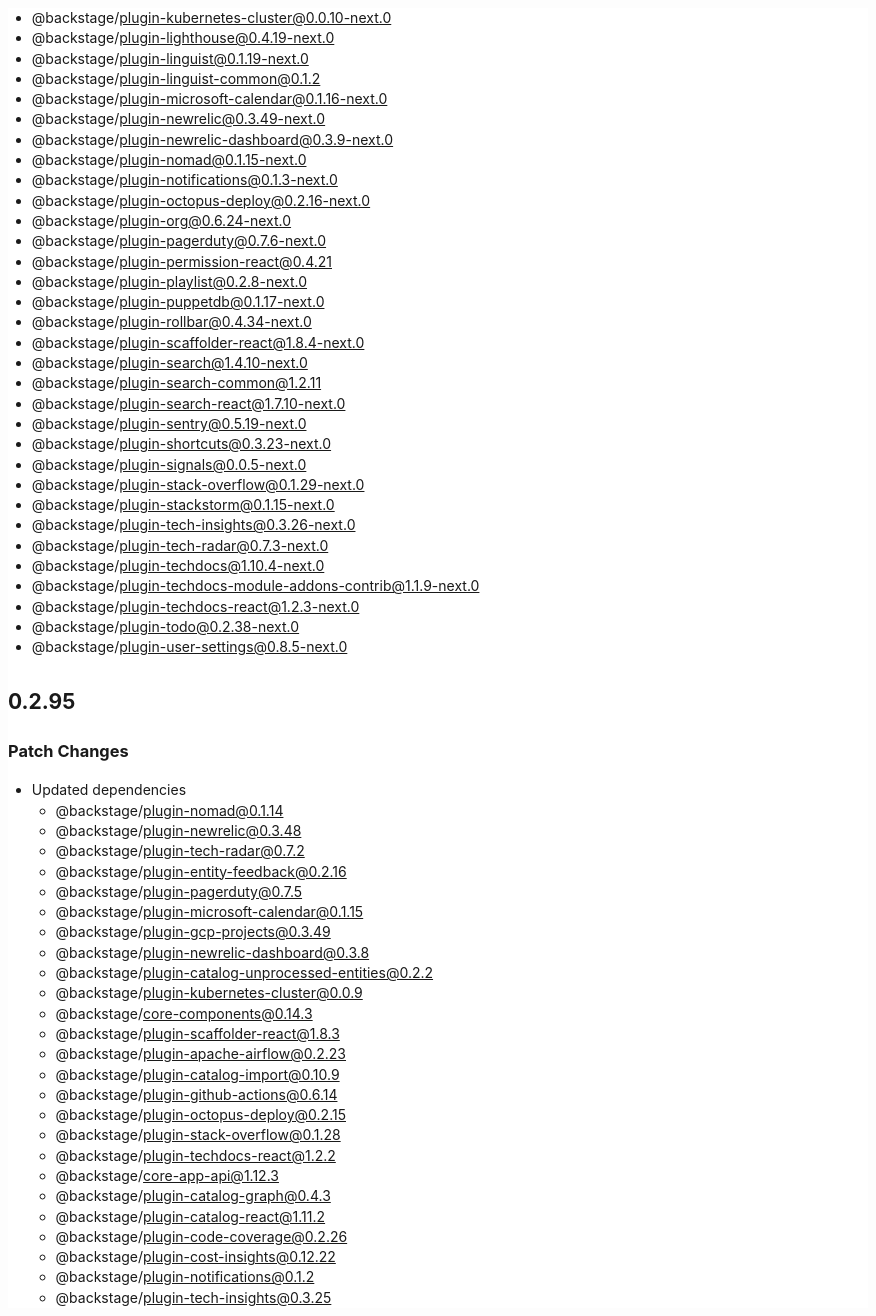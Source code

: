   - @backstage/plugin-kubernetes-cluster@0.0.10-next.0
  - @backstage/plugin-lighthouse@0.4.19-next.0
  - @backstage/plugin-linguist@0.1.19-next.0
  - @backstage/plugin-linguist-common@0.1.2
  - @backstage/plugin-microsoft-calendar@0.1.16-next.0
  - @backstage/plugin-newrelic@0.3.49-next.0
  - @backstage/plugin-newrelic-dashboard@0.3.9-next.0
  - @backstage/plugin-nomad@0.1.15-next.0
  - @backstage/plugin-notifications@0.1.3-next.0
  - @backstage/plugin-octopus-deploy@0.2.16-next.0
  - @backstage/plugin-org@0.6.24-next.0
  - @backstage/plugin-pagerduty@0.7.6-next.0
  - @backstage/plugin-permission-react@0.4.21
  - @backstage/plugin-playlist@0.2.8-next.0
  - @backstage/plugin-puppetdb@0.1.17-next.0
  - @backstage/plugin-rollbar@0.4.34-next.0
  - @backstage/plugin-scaffolder-react@1.8.4-next.0
  - @backstage/plugin-search@1.4.10-next.0
  - @backstage/plugin-search-common@1.2.11
  - @backstage/plugin-search-react@1.7.10-next.0
  - @backstage/plugin-sentry@0.5.19-next.0
  - @backstage/plugin-shortcuts@0.3.23-next.0
  - @backstage/plugin-signals@0.0.5-next.0
  - @backstage/plugin-stack-overflow@0.1.29-next.0
  - @backstage/plugin-stackstorm@0.1.15-next.0
  - @backstage/plugin-tech-insights@0.3.26-next.0
  - @backstage/plugin-tech-radar@0.7.3-next.0
  - @backstage/plugin-techdocs@1.10.4-next.0
  - @backstage/plugin-techdocs-module-addons-contrib@1.1.9-next.0
  - @backstage/plugin-techdocs-react@1.2.3-next.0
  - @backstage/plugin-todo@0.2.38-next.0
  - @backstage/plugin-user-settings@0.8.5-next.0

## 0.2.95

### Patch Changes

- Updated dependencies
  - @backstage/plugin-nomad@0.1.14
  - @backstage/plugin-newrelic@0.3.48
  - @backstage/plugin-tech-radar@0.7.2
  - @backstage/plugin-entity-feedback@0.2.16
  - @backstage/plugin-pagerduty@0.7.5
  - @backstage/plugin-microsoft-calendar@0.1.15
  - @backstage/plugin-gcp-projects@0.3.49
  - @backstage/plugin-newrelic-dashboard@0.3.8
  - @backstage/plugin-catalog-unprocessed-entities@0.2.2
  - @backstage/plugin-kubernetes-cluster@0.0.9
  - @backstage/core-components@0.14.3
  - @backstage/plugin-scaffolder-react@1.8.3
  - @backstage/plugin-apache-airflow@0.2.23
  - @backstage/plugin-catalog-import@0.10.9
  - @backstage/plugin-github-actions@0.6.14
  - @backstage/plugin-octopus-deploy@0.2.15
  - @backstage/plugin-stack-overflow@0.1.28
  - @backstage/plugin-techdocs-react@1.2.2
  - @backstage/core-app-api@1.12.3
  - @backstage/plugin-catalog-graph@0.4.3
  - @backstage/plugin-catalog-react@1.11.2
  - @backstage/plugin-code-coverage@0.2.26
  - @backstage/plugin-cost-insights@0.12.22
  - @backstage/plugin-notifications@0.1.2
  - @backstage/plugin-tech-insights@0.3.25